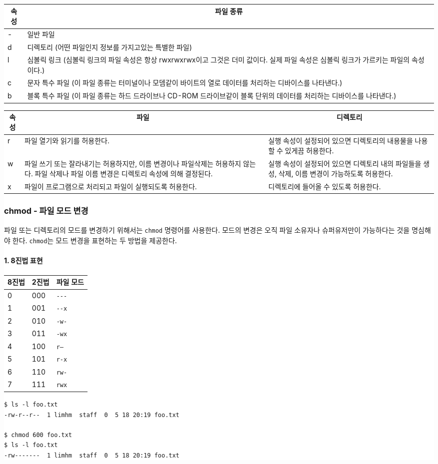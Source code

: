 | 속성   | 파일 종류                                    |
| ---- | ---------------------------------------- |
| -    | 일반 파일                                    |
| d    | 디렉토리 (어떤 파일인지 정보를 가지고있는 특별한 파일)          |
| l    | 심볼릭 링크 (심볼릭 링크의 파일 속성은 항상 rwxrwxrwx이고 그것은 더미 값이다. 실제 파일 속성은 심볼릭 링크가 가르키는 파일의 속성이다.) |
| c    | 문자 특수 파일 (이 파일 종류는 터미널이나 모뎀같이 바이트의 열로 데이터를 처리하는 디바이스를 나타낸다.) |
| b    | 블록 특수 파일 (이 파일 종류는 하드 드라이브나 CD-ROM 드라이브같이 블록 단위의 데이터를 처리하는 디바이스를 나타낸다.) |



| 속성   | 파일                                       | 디렉토리                                     |
| ---- | ---------------------------------------- | ---------------------------------------- |
| r    | 파일 열기와 읽기를 허용한다.                         | 실행 속성이 설정되어 있으면 디렉토리의 내용물을 나용할 수 있게끔 허용한다. |
| w    | 파일 쓰기 또는 잘라내기는 허용하지만, 이름 변경이나 파일삭제는 허용하지 않는다. 파일 삭제나 파일 이름 변경은 디렉토리 속성에 의해 결정된다. | 실행 속성이 설정되어 있으면 디렉토리 내의 파일들을 생성, 삭제, 이름 변경이 가능하도록 허용한다. |
| x    | 파일이 프로그램으로 처리되고 파일이 실행되도록 허용한다.          | 디렉토리에 들어올 수 있도록 허용한다.                    |



### chmod - 파일 모드 변경

파일 또는 디렉토리의 모드를 변경하기 위해서는 `chmod` 명령어를 사용한다. 모드의 변경은 오직 파일 소유자나 슈퍼유저만이 가능하다는 것을 명심해야 한다. `chmod`는 모드 변경을 표현하는 두 방법을 제공한다.

#### 1. 8진법 표현

| 8진법  | 2진법  | 파일 모드 |
| ---- | ---- | ----- |
| 0    | 000  | `---` |
| 1    | 001  | `--x` |
| 2    | 010  | `-w-` |
| 3    | 011  | `-wx` |
| 4    | 100  | `r—`  |
| 5    | 101  | `r-x` |
| 6    | 110  | `rw-` |
| 7    | 111  | `rwx` |

```shell
$ ls -l foo.txt
-rw-r--r--  1 limhm  staff  0  5 18 20:19 foo.txt

$ chmod 600 foo.txt
$ ls -l foo.txt
-rw-------  1 limhm  staff  0  5 18 20:19 foo.txt

```
